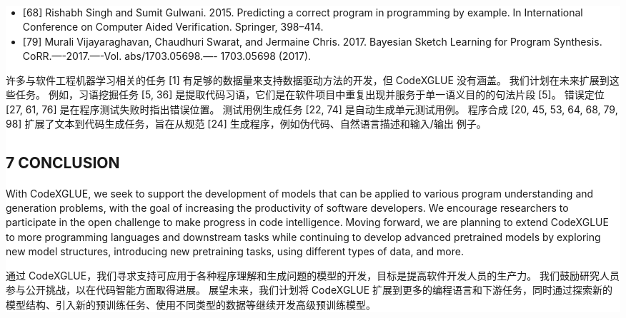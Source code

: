   - [68] Rishabh Singh and Sumit Gulwani. 2015. Predicting a correct program in programming by example. In International Conference on Computer Aided Verification. Springer, 398–414.
  - [79] Murali Vijayaraghavan, Chaudhuri Swarat, and Jermaine Chris. 2017. Bayesian Sketch Learning for Program Synthesis. CoRR.—-2017.—-Vol. abs/1703.05698.—- 1703.05698 (2017).


许多与软件工程机器学习相关的任务 [1] 有足够的数据量来支持数据驱动方法的开发，但 CodeXGLUE 没有涵盖。 我们计划在未来扩展到这些任务。 例如，习语挖掘任务 [5, 36] 是提取代码习语，它们是在软件项目中重复出现并服务于单一语义目的的句法片段 [5]。 错误定位 [27, 61, 76] 是在程序测试失败时指出错误位置。 测试用例生成任务 [22, 74] 是自动生成单元测试用例。 程序合成 [20, 45, 53, 64, 68, 79, 98] 扩展了文本到代码生成任务，旨在从规范 [24] 生成程序，例如伪代码、自然语言描述和输入/输出 例子。

## 7 CONCLUSION

With CodeXGLUE, we seek to support the development of models that can be applied to various program understanding and generation problems, with the goal of increasing the productivity of software developers. We encourage researchers to participate in the open challenge to make progress in code intelligence. Moving forward, we are planning to extend CodeXGLUE to more programming languages and downstream tasks while continuing to develop advanced pretrained models by exploring new model structures, introducing new pretraining tasks, using different types of data, and more.

通过 CodeXGLUE，我们寻求支持可应用于各种程序理解和生成问题的模型的开发，目标是提高软件开发人员的生产力。 我们鼓励研究人员参与公开挑战，以在代码智能方面取得进展。 展望未来，我们计划将 CodeXGLUE 扩展到更多的编程语言和下游任务，同时通过探索新的模型结构、引入新的预训练任务、使用不同类型的数据等继续开发高级预训练模型。
